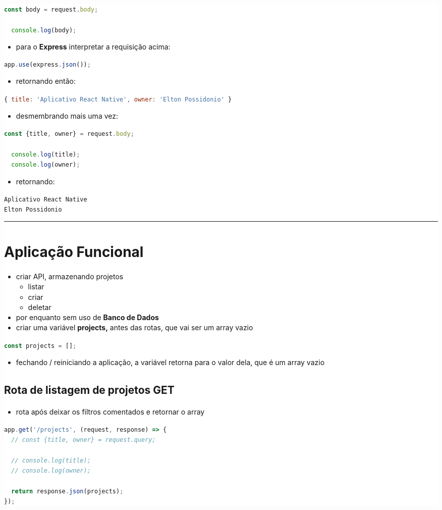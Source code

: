```jsx
const body = request.body;

  console.log(body);
```

- para o **Express** interpretar a requisição acima:

```jsx
app.use(express.json());
```

- retornando então:

```jsx
{ title: 'Aplicativo React Native', owner: 'Elton Possidonio' }
```

- desmembrando mais uma vez:

```jsx
const {title, owner} = request.body;

  console.log(title);
  console.log(owner);
```

- retornando:

```jsx
Aplicativo React Native
Elton Possidonio
```

---

# Aplicação Funcional

- criar API, armazenando projetos
    - listar
    - criar
    - deletar
- por enquanto sem uso de **Banco de Dados**
- criar uma variável **projects,** antes das rotas, que vai ser um array vazio

```jsx
const projects = [];
```

- fechando / reiniciando a aplicação, a variável retorna para o valor dela, que é um array vazio

## Rota de listagem de projetos GET

- rota após deixar os filtros comentados e retornar o array

```jsx
app.get('/projects', (request, response) => {
  // const {title, owner} = request.query;

  // console.log(title);
  // console.log(owner);

  return response.json(projects);
});
```

